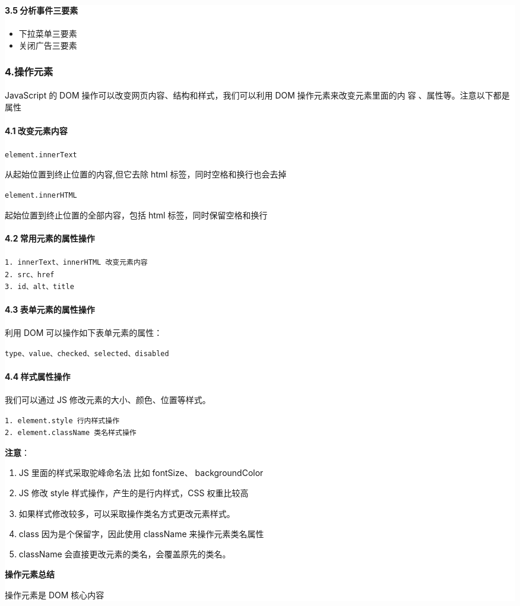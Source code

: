 #### 3.5 分析事件三要素

- 下拉菜单三要素
- 关闭广告三要素

### 4.操作元素

JavaScript 的 DOM 操作可以改变网页内容、结构和样式，我们可以利用 DOM 操作元素来改变元素里面的内 容 、属性等。注意以下都是属性

#### 4.1 改变元素内容

```
element.innerText
```

从起始位置到终止位置的内容,但它去除 html 标签，同时空格和换行也会去掉

```
element.innerHTML
```

起始位置到终止位置的全部内容，包括 html 标签，同时保留空格和换行

#### 4.2 常用元素的属性操作

```
1. innerText、innerHTML 改变元素内容
2. src、href
3. id、alt、title
```

#### 4.3 表单元素的属性操作

利用 DOM 可以操作如下表单元素的属性：

```
type、value、checked、selected、disabled
```

#### 4.4 样式属性操作

我们可以通过 JS 修改元素的大小、颜色、位置等样式。

```
1. element.style 行内样式操作
2. element.className 类名样式操作
```

**注意**：

1. JS 里面的样式采取驼峰命名法 比如 fontSize、 backgroundColor

2. JS 修改 style 样式操作，产生的是行内样式，CSS 权重比较高
3. 如果样式修改较多，可以采取操作类名方式更改元素样式。
4. class 因为是个保留字，因此使用 className 来操作元素类名属性
5. className 会直接更改元素的类名，会覆盖原先的类名。

**操作元素总结**

操作元素是 DOM 核心内容
